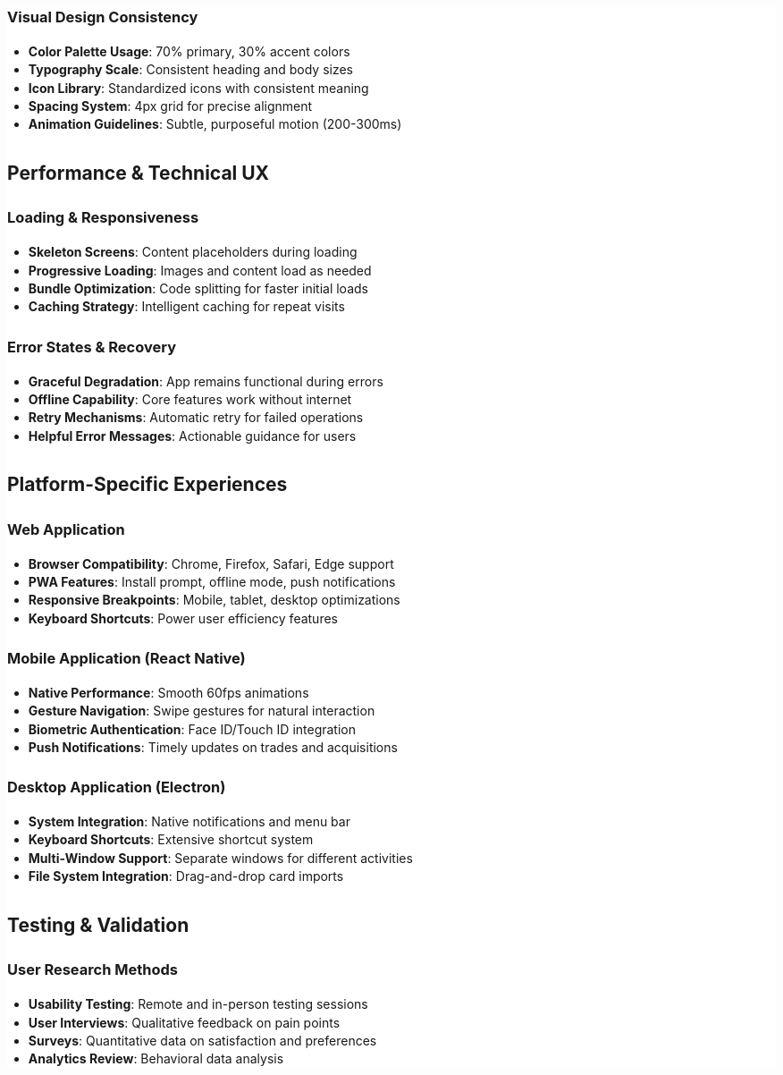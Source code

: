 ### Visual Design Consistency
- **Color Palette Usage**: 70% primary, 30% accent colors
- **Typography Scale**: Consistent heading and body sizes
- **Icon Library**: Standardized icons with consistent meaning
- **Spacing System**: 4px grid for precise alignment
- **Animation Guidelines**: Subtle, purposeful motion (200-300ms)

## Performance & Technical UX

### Loading & Responsiveness
- **Skeleton Screens**: Content placeholders during loading
- **Progressive Loading**: Images and content load as needed
- **Bundle Optimization**: Code splitting for faster initial loads
- **Caching Strategy**: Intelligent caching for repeat visits

### Error States & Recovery
- **Graceful Degradation**: App remains functional during errors
- **Offline Capability**: Core features work without internet
- **Retry Mechanisms**: Automatic retry for failed operations
- **Helpful Error Messages**: Actionable guidance for users

## Platform-Specific Experiences

### Web Application
- **Browser Compatibility**: Chrome, Firefox, Safari, Edge support
- **PWA Features**: Install prompt, offline mode, push notifications
- **Responsive Breakpoints**: Mobile, tablet, desktop optimizations
- **Keyboard Shortcuts**: Power user efficiency features

### Mobile Application (React Native)
- **Native Performance**: Smooth 60fps animations
- **Gesture Navigation**: Swipe gestures for natural interaction
- **Biometric Authentication**: Face ID/Touch ID integration
- **Push Notifications**: Timely updates on trades and acquisitions

### Desktop Application (Electron)
- **System Integration**: Native notifications and menu bar
- **Keyboard Shortcuts**: Extensive shortcut system
- **Multi-Window Support**: Separate windows for different activities
- **File System Integration**: Drag-and-drop card imports

## Testing & Validation

### User Research Methods
- **Usability Testing**: Remote and in-person testing sessions
- **User Interviews**: Qualitative feedback on pain points
- **Surveys**: Quantitative data on satisfaction and preferences
- **Analytics Review**: Behavioral data analysis
